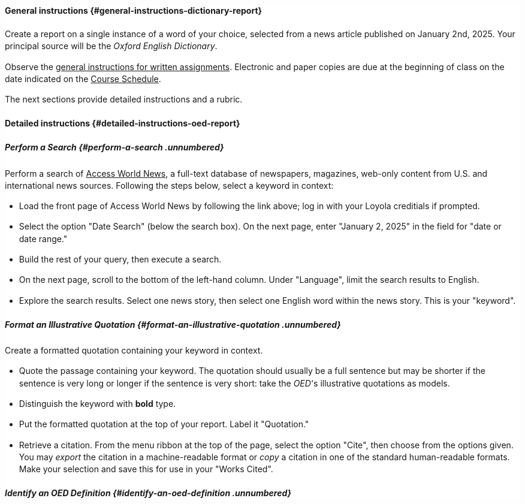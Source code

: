 #### General instructions {#general-instructions-dictionary-report}

Create a report on a single instance of a word of your choice, selected from a news article published on January 2nd, 2025.
Your principal source will be the *Oxford English Dictionary*.

Observe the [general instructions for written assignments](#policies-on-written-work).
Electronic and paper copies are due at the beginning of class on the date indicated on the [Course Schedule](#schedule).

The next sections provide detailed instructions and a rubric.

#### Detailed instructions {#detailed-instructions-oed-report}

##### Perform a Search {#perform-a-search .unnumbered}

Perform a search of [Access World News](https://libguides.luc.edu/access-world-news), a full-text database of newspapers, magazines, web-only content from U.S. and international news sources.
Following the steps below, select a keyword in context:

-   Load the front page of Access World News by following the link above; log in with your Loyola creditials if prompted.

-   Select the option "Date Search" (below the search box). On the next page, enter "January 2, 2025" in the field for "date or date range."

-   Build the rest of your query, then execute a search.

-   On the next page, scroll to the bottom of the left-hand column. Under "Language", limit the search results to English.

-   Explore the search results.
    Select one news story, then select one English word within the news story.
    This is your "keyword".

##### Format an Illustrative Quotation {#format-an-illustrative-quotation .unnumbered}

Create a formatted quotation containing your keyword in context.

-   Quote the passage containing your keyword. The quotation should usually be a full sentence but may be shorter if the sentence is very long or longer if the sentence is very short: take the *OED*'s illustrative quotations as models.

-   Distinguish the keyword with **bold** type.

-   Put the formatted quotation at the top of your report. Label it "Quotation."

-   Retrieve a citation. From the menu ribbon at the top of the page, select the option "Cite", then choose from the options given.
    You may *export* the citation in a machine-readable format or *copy* a citation in one of the standard human-readable formats. Make your selection and save this for use in your "Works Cited".

##### Identify an *OED* Definition {#identify-an-oed-definition .unnumbered}
